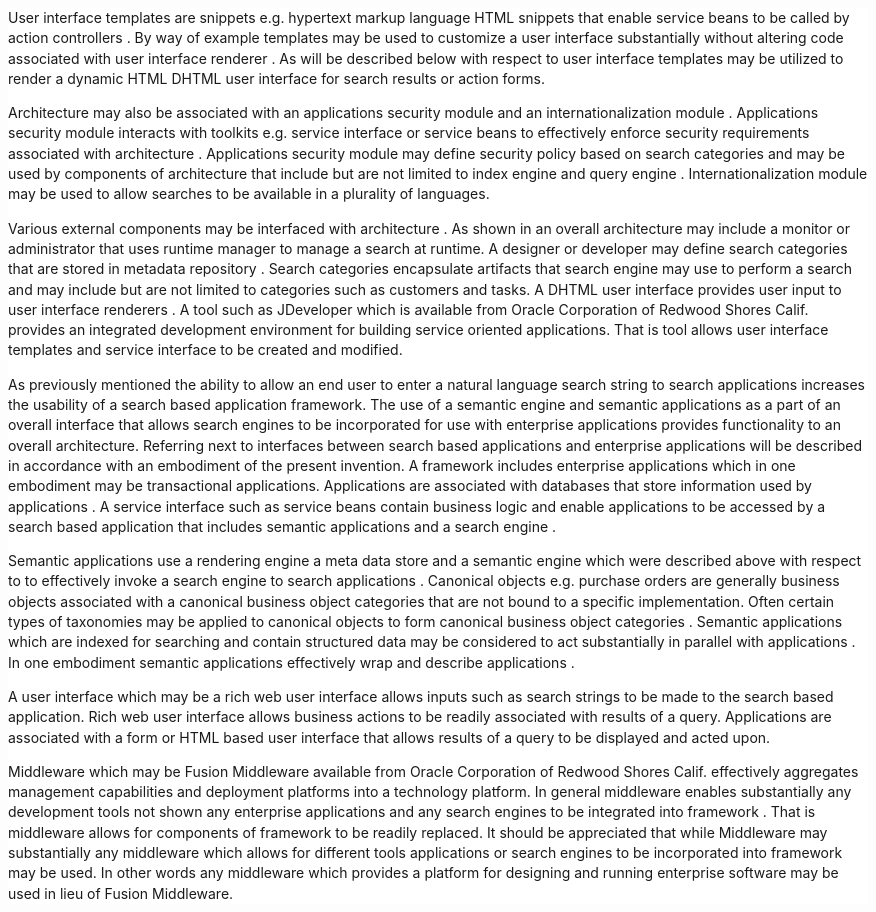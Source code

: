 User interface templates are snippets e.g. hypertext markup language HTML snippets that enable service beans to be called by action controllers . By way of example templates may be used to customize a user interface substantially without altering code associated with user interface renderer . As will be described below with respect to user interface templates may be utilized to render a dynamic HTML DHTML user interface for search results or action forms.

Architecture may also be associated with an applications security module and an internationalization module . Applications security module interacts with toolkits e.g. service interface or service beans to effectively enforce security requirements associated with architecture . Applications security module may define security policy based on search categories and may be used by components of architecture that include but are not limited to index engine and query engine . Internationalization module may be used to allow searches to be available in a plurality of languages.

Various external components may be interfaced with architecture . As shown in an overall architecture may include a monitor or administrator that uses runtime manager to manage a search at runtime. A designer or developer may define search categories that are stored in metadata repository . Search categories encapsulate artifacts that search engine may use to perform a search and may include but are not limited to categories such as customers and tasks. A DHTML user interface provides user input to user interface renderers . A tool such as JDeveloper which is available from Oracle Corporation of Redwood Shores Calif. provides an integrated development environment for building service oriented applications. That is tool allows user interface templates and service interface to be created and modified.

As previously mentioned the ability to allow an end user to enter a natural language search string to search applications increases the usability of a search based application framework. The use of a semantic engine and semantic applications as a part of an overall interface that allows search engines to be incorporated for use with enterprise applications provides functionality to an overall architecture. Referring next to interfaces between search based applications and enterprise applications will be described in accordance with an embodiment of the present invention. A framework includes enterprise applications which in one embodiment may be transactional applications. Applications are associated with databases that store information used by applications . A service interface such as service beans contain business logic and enable applications to be accessed by a search based application that includes semantic applications and a search engine .

Semantic applications use a rendering engine a meta data store and a semantic engine which were described above with respect to to effectively invoke a search engine to search applications . Canonical objects e.g. purchase orders are generally business objects associated with a canonical business object categories that are not bound to a specific implementation. Often certain types of taxonomies may be applied to canonical objects to form canonical business object categories . Semantic applications which are indexed for searching and contain structured data may be considered to act substantially in parallel with applications . In one embodiment semantic applications effectively wrap and describe applications .

A user interface which may be a rich web user interface allows inputs such as search strings to be made to the search based application. Rich web user interface allows business actions to be readily associated with results of a query. Applications are associated with a form or HTML based user interface that allows results of a query to be displayed and acted upon.

Middleware which may be Fusion Middleware available from Oracle Corporation of Redwood Shores Calif. effectively aggregates management capabilities and deployment platforms into a technology platform. In general middleware enables substantially any development tools not shown any enterprise applications and any search engines to be integrated into framework . That is middleware allows for components of framework to be readily replaced. It should be appreciated that while Middleware may substantially any middleware which allows for different tools applications or search engines to be incorporated into framework may be used. In other words any middleware which provides a platform for designing and running enterprise software may be used in lieu of Fusion Middleware.
